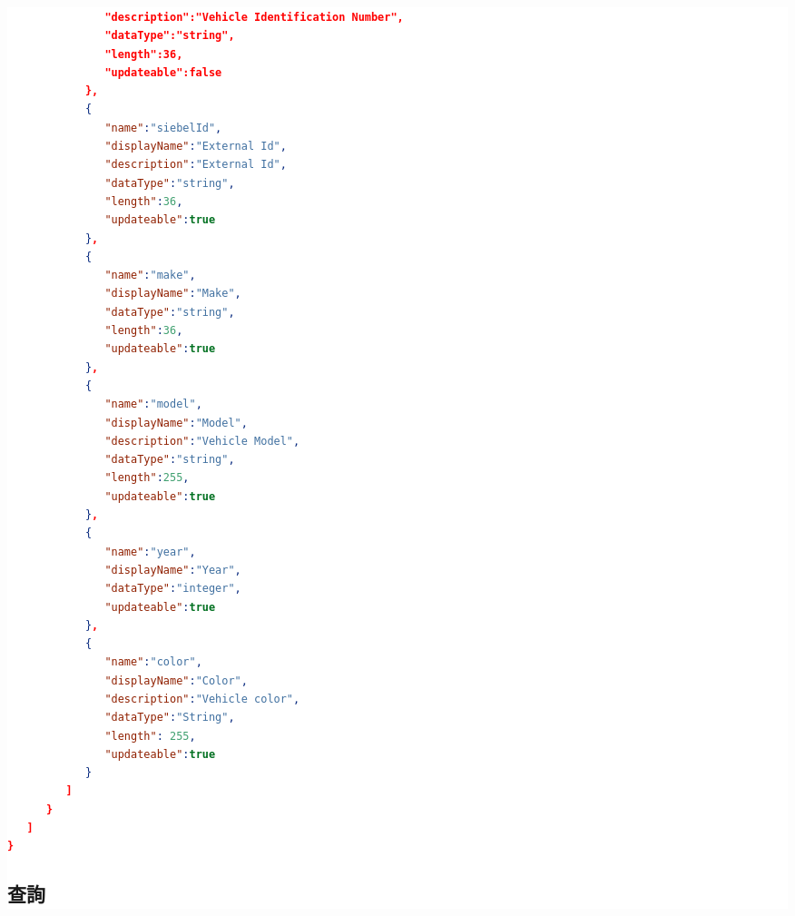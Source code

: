 ```json
               "description":"Vehicle Identification Number",
               "dataType":"string",
               "length":36,
               "updateable":false
            },
            {
               "name":"siebelId",
               "displayName":"External Id",
               "description":"External Id",
               "dataType":"string",
               "length":36,
               "updateable":true
            },
            {
               "name":"make",
               "displayName":"Make",
               "dataType":"string",
               "length":36,
               "updateable":true
            },
            {
               "name":"model",
               "displayName":"Model",
               "description":"Vehicle Model",
               "dataType":"string",
               "length":255,
               "updateable":true
            },
            {
               "name":"year",
               "displayName":"Year",
               "dataType":"integer",
               "updateable":true
            },
            {
               "name":"color",
               "displayName":"Color",
               "description":"Vehicle color",
               "dataType":"String",
               "length": 255,
               "updateable":true
            }
         ]
      }
   ]
}
```

## 查詢
